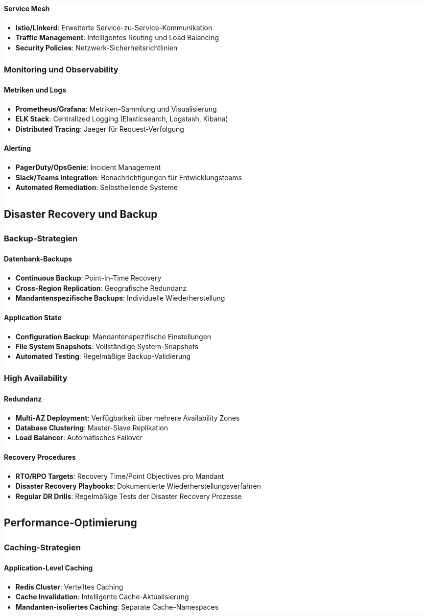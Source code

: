 #### Service Mesh
- **Istio/Linkerd**: Erweiterte Service-zu-Service-Kommunikation
- **Traffic Management**: Intelligentes Routing und Load Balancing
- **Security Policies**: Netzwerk-Sicherheitsrichtlinien

### Monitoring und Observability

#### Metriken und Logs
- **Prometheus/Grafana**: Metriken-Sammlung und Visualisierung
- **ELK Stack**: Centralized Logging (Elasticsearch, Logstash, Kibana)
- **Distributed Tracing**: Jaeger für Request-Verfolgung

#### Alerting
- **PagerDuty/OpsGenie**: Incident Management
- **Slack/Teams Integration**: Benachrichtigungen für Entwicklungsteams
- **Automated Remediation**: Selbstheilende Systeme

## Disaster Recovery und Backup

### Backup-Strategien

#### Datenbank-Backups
- **Continuous Backup**: Point-in-Time Recovery
- **Cross-Region Replication**: Geografische Redundanz
- **Mandantenspezifische Backups**: Individuelle Wiederherstellung

#### Application State
- **Configuration Backup**: Mandantenspezifische Einstellungen
- **File System Snapshots**: Vollständige System-Snapshots
- **Automated Testing**: Regelmäßige Backup-Validierung

### High Availability

#### Redundanz
- **Multi-AZ Deployment**: Verfügbarkeit über mehrere Availability Zones
- **Database Clustering**: Master-Slave Replikation
- **Load Balancer**: Automatisches Failover

#### Recovery Procedures
- **RTO/RPO Targets**: Recovery Time/Point Objectives pro Mandant
- **Disaster Recovery Playbooks**: Dokumentierte Wiederherstellungsverfahren
- **Regular DR Drills**: Regelmäßige Tests der Disaster Recovery Prozesse

## Performance-Optimierung

### Caching-Strategien

#### Application-Level Caching
- **Redis Cluster**: Verteiltes Caching
- **Cache Invalidation**: Intelligente Cache-Aktualisierung
- **Mandanten-isoliertes Caching**: Separate Cache-Namespaces
